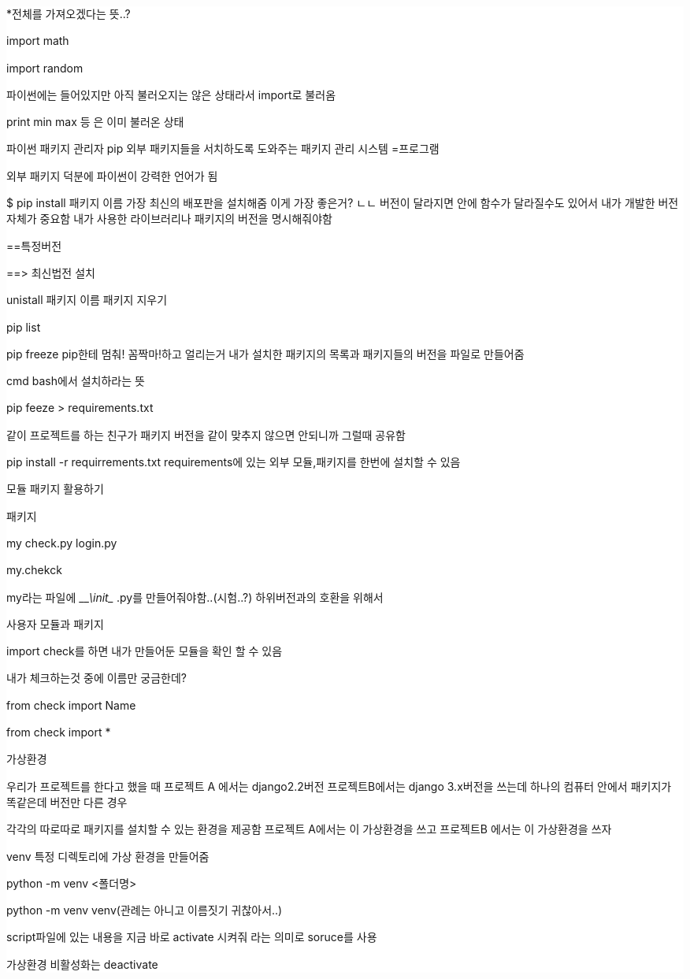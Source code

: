 *전체를 가져오겠다는 뜻..?

import math

import random

파이썬에는 들어있지만 아직 불러오지는 않은 상태라서  import로 불러옴

print min max 등 은 이미 불러온 상태

파이썬 패키지 관리자 pip 외부 패키지들을 서치하도록 도와주는 패키지 관리 시스템 =프로그램

외부 패키지 덕분에 파이썬이 강력한 언어가 됨 

$ pip install 패키지 이름 가장 최신의 배포판을 설치해줌  이게 가장 좋은거? ㄴㄴ 버전이 달라지면 안에 함수가 달라질수도 있어서 내가 개발한 버전 자체가 중요함 내가 사용한 라이브러리나 패키지의 버전을 명시해줘야함

==특정버전

==>      최신법전 설치

unistall 패키지 이름 패키지 지우기

pip list 

pip freeze pip한테 멈춰! 꼼짝마!하고 얼리는거 내가 설치한 패키지의 목록과 패키지들의 버전을 파일로 만들어줌

cmd bash에서 설치하라는 뜻

pip feeze > requirements.txt

같이 프로젝트를 하는 친구가 패키지 버전을 같이 맞추지 않으면 안되니까 그럴때 공유함

pip install -r requirrements.txt requirements에 있는 외부 모듈,패키지를 한번에 설치할 수 있음

모듈 패키지 활용하기

 패키지 

my check.py login.py

my.chekck  

my라는 파일에 ___\init\__ .py를 만들어줘야함..(시험..?) 하위버전과의 호환을 위해서

사용자 모듈과 패키지

import check를 하면 내가 만들어둔 모듈을 확인 할 수 있음

내가 체크하는것 중에 이름만 궁금한데?

from check import Name

from check import *

가상환경

우리가 프로젝트를 한다고 했을 때 프로젝트 A 에서는 django2.2버전 프로젝트B에서는 django 3.x버전을 쓰는데 하나의 컴퓨터 안에서 패키지가 똑같은데 버전만 다른 경우

각각의 따로따로 패키지를 설치할 수 있는 환경을 제공함 프로젝트 A에서는 이 가상환경을 쓰고  프로젝트B 에서는 이 가상환경을 쓰자 

venv 특정 디렉토리에 가상 환경을 만들어줌

python -m venv <폴더명>

python -m venv venv(관례는 아니고 이름짓기 귀찮아서..)

script파일에 있는 내용을 지금 바로 activate 시켜줘 라는 의미로 soruce를 사용

가상환경 비활성화는 deactivate
